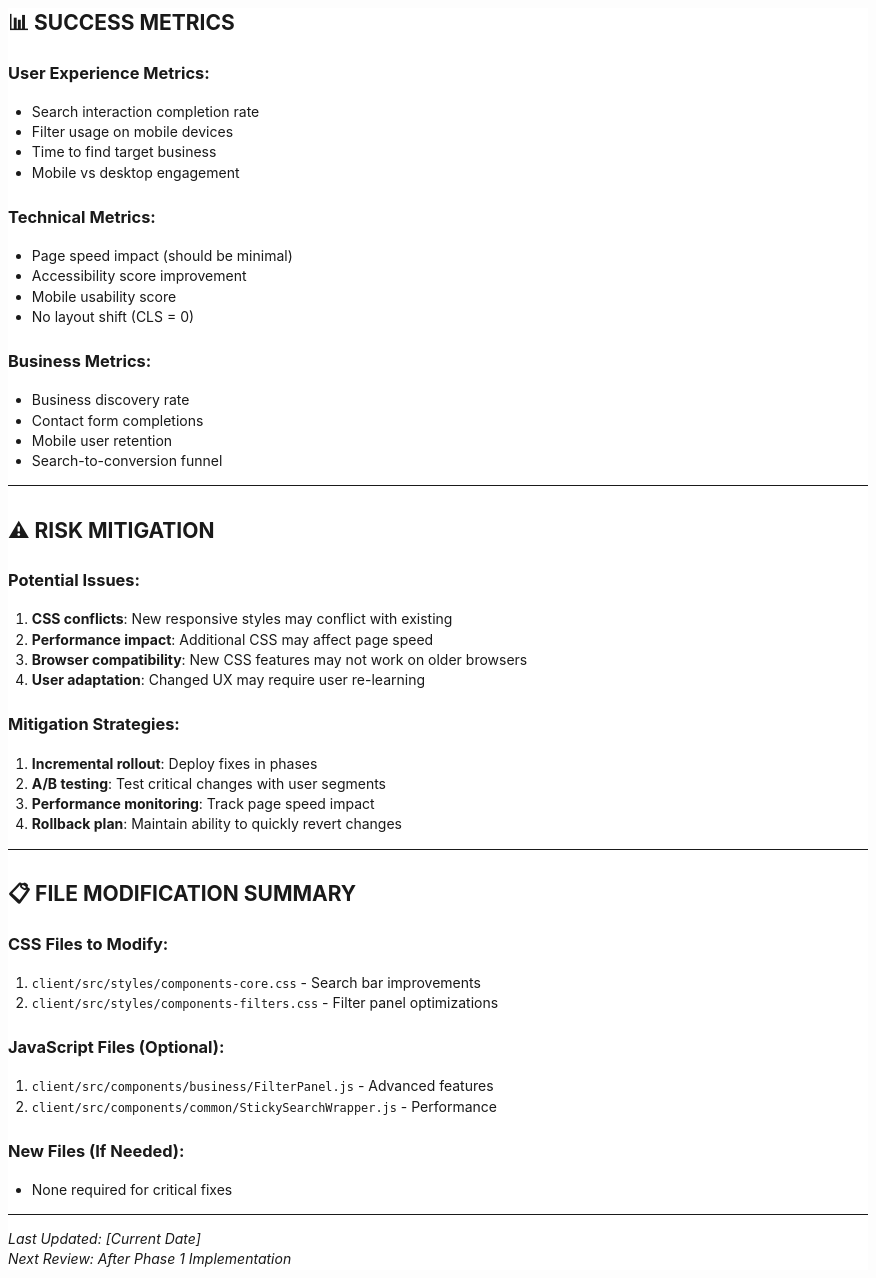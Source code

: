 
## 📊 SUCCESS METRICS

### User Experience Metrics:
- Search interaction completion rate
- Filter usage on mobile devices  
- Time to find target business
- Mobile vs desktop engagement

### Technical Metrics:
- Page speed impact (should be minimal)
- Accessibility score improvement
- Mobile usability score
- No layout shift (CLS = 0)

### Business Metrics:
- Business discovery rate
- Contact form completions
- Mobile user retention
- Search-to-conversion funnel

---

## ⚠️ RISK MITIGATION

### Potential Issues:
1. **CSS conflicts**: New responsive styles may conflict with existing
2. **Performance impact**: Additional CSS may affect page speed
3. **Browser compatibility**: New CSS features may not work on older browsers
4. **User adaptation**: Changed UX may require user re-learning

### Mitigation Strategies:
1. **Incremental rollout**: Deploy fixes in phases
2. **A/B testing**: Test critical changes with user segments
3. **Performance monitoring**: Track page speed impact
4. **Rollback plan**: Maintain ability to quickly revert changes

---

## 📋 FILE MODIFICATION SUMMARY

### CSS Files to Modify:
1. `client/src/styles/components-core.css` - Search bar improvements
2. `client/src/styles/components-filters.css` - Filter panel optimizations

### JavaScript Files (Optional):
1. `client/src/components/business/FilterPanel.js` - Advanced features
2. `client/src/components/common/StickySearchWrapper.js` - Performance

### New Files (If Needed):
- None required for critical fixes

---

*Last Updated: [Current Date]*  
*Next Review: After Phase 1 Implementation*